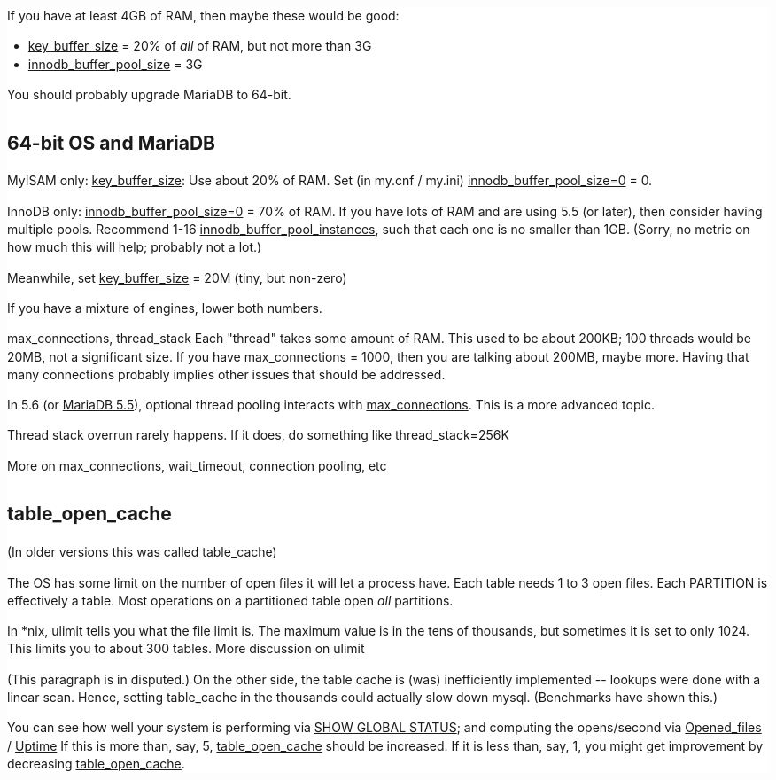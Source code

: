 If you have at least 4GB of RAM, then maybe these would be good:

- [key_buffer_size](/kb/en/myisam-system-variables/#key_buffer_size) = 20% of _all_ of RAM, but not more than 3G
- [innodb_buffer_pool_size](/kb/en/xtradbinnodb-server-system-variables/#innodb_buffer_pool_size) = 3G

You should probably upgrade MariaDB to 64-bit.

## 64-bit OS and MariaDB

MyISAM only: [key_buffer_size](/kb/en/myisam-system-variables/#key_buffer_size): Use about 20% of RAM. Set (in my.cnf / my.ini) [innodb_buffer_pool_size=0](/kb/en/xtradbinnodb-server-system-variables/#innodb_buffer_pool_size) = 0.

InnoDB only: [innodb_buffer_pool_size=0](/kb/en/xtradbinnodb-server-system-variables/#innodb_buffer_pool_size) = 70% of RAM. If you have lots of RAM and are using 5.5 (or later), then consider having multiple pools. Recommend 1-16 [innodb_buffer_pool_instances](/kb/en/innodb-system-variables/#innodb_buffer_pool_instances), such that each one is no smaller than 1GB. (Sorry, no metric on how much this will help; probably not a lot.)

Meanwhile, set [key_buffer_size](/kb/en/myisam-system-variables/#key_buffer_size) = 20M (tiny, but non-zero)

If you have a mixture of engines, lower both numbers.

max_connections, thread_stack
Each "thread" takes some amount of RAM. This used to be about 200KB; 100 threads would be 20MB, not a significant size. If you have [max_connections](/kb/en/server-system-variables/#max_connections) = 1000, then you are talking about 200MB, maybe more. Having that many connections probably implies other issues that should be addressed.

In 5.6 (or [MariaDB 5.5](/kb/en/what-is-mariadb-55/)), optional thread pooling interacts with [max_connections](/kb/en/server-system-variables/#max_connections). This is a more advanced topic.

Thread stack overrun rarely happens. If it does, do something like thread_stack=256K

[More on max_connections, wait_timeout, connection pooling, etc](http://www.mysqlperformanceblog.com/2013/11/28/mysql-error-too-many-connections/)

## table_open_cache

(In older versions this was called table_cache)

The OS has some limit on the number of open files it will let a process have. Each table needs 1 to 3 open files. Each PARTITION is effectively a table. Most operations on a partitioned table open _all_ partitions.

In *nix, ulimit tells you what the file limit is. The maximum value is in the tens of thousands, but sometimes it is set to only 1024. This limits you to about 300 tables. More discussion on ulimit

(This paragraph is in disputed.) On the other side, the table cache is (was) inefficiently implemented -- lookups were done with a linear scan. Hence, setting table_cache in the thousands could actually slow down mysql. (Benchmarks have shown this.)

You can see how well your system is performing via [SHOW GLOBAL STATUS](/sql-statements-structure/sql-statements/administrative-sql-statements/show/show-status/); and computing the opens/second via [Opened_files](/kb/en/server-status-variables/#opened_files) / [Uptime](/kb/en/server-status-variables/#uptime) If this is more than, say, 5, [table_open_cache](/kb/en/server-system-variables/#table_open_cache) should be increased. If it is less than, say, 1, you might get improvement by decreasing [table_open_cache](/kb/en/server-system-variables/#table_open_cache).
